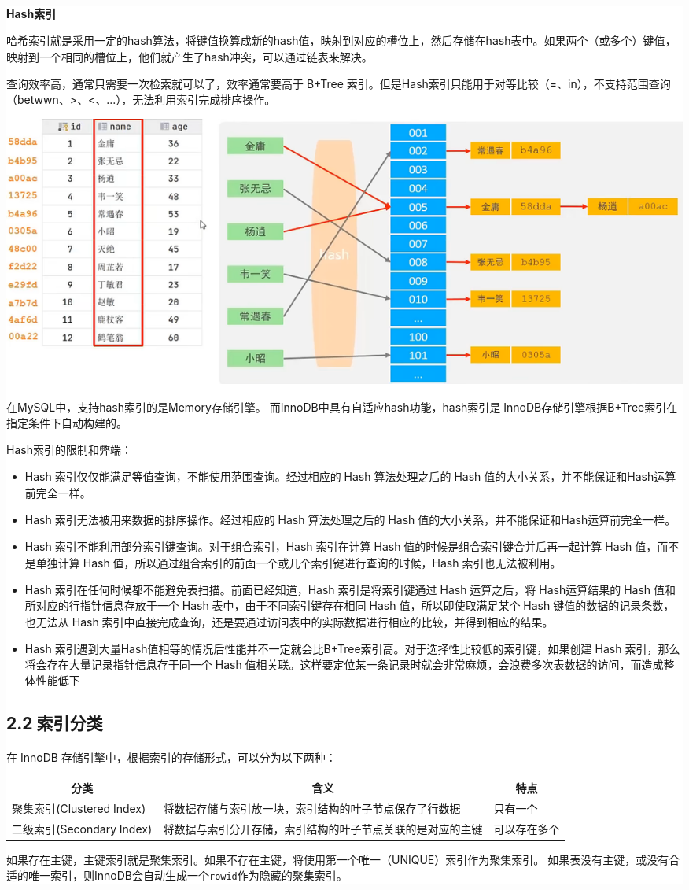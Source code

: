 **Hash索引**

哈希索引就是采用一定的hash算法，将键值换算成新的hash值，映射到对应的槽位上，然后存储在hash表中。如果两个（或多个）键值，映射到一个相同的槽位上，他们就产生了hash冲突，可以通过链表来解决。

查询效率高，通常只需要一次检索就可以了，效率通常要高于 B+Tree 索引。但是Hash索引只能用于对等比较（=、in），不支持范围查询（betwwn、>、<、...），无法利用索引完成排序操作。

![](..\图片\2-01【MySQL】\12-6.png)

在MySQL中，支持hash索引的是Memory存储引擎。 而InnoDB中具有自适应hash功能，hash索引是 InnoDB存储引擎根据B+Tree索引在指定条件下自动构建的。

Hash索引的限制和弊端：

- Hash 索引仅仅能满足等值查询，不能使用范围查询。经过相应的 Hash 算法处理之后的 Hash 值的大小关系，并不能保证和Hash运算前完全一样。

- Hash 索引无法被用来数据的排序操作。经过相应的 Hash 算法处理之后的 Hash 值的大小关系，并不能保证和Hash运算前完全一样。

- Hash 索引不能利用部分索引键查询。对于组合索引，Hash 索引在计算 Hash 值的时候是组合索引键合并后再一起计算 Hash 值，而不是单独计算 Hash 值，所以通过组合索引的前面一个或几个索引键进行查询的时候，Hash 索引也无法被利用。

- Hash 索引在任何时候都不能避免表扫描。前面已经知道，Hash 索引是将索引键通过 Hash 运算之后，将 Hash运算结果的 Hash 值和所对应的行指针信息存放于一个 Hash 表中，由于不同索引键存在相同 Hash 值，所以即使取满足某个 Hash 键值的数据的记录条数，也无法从 Hash 索引中直接完成查询，还是要通过访问表中的实际数据进行相应的比较，并得到相应的结果。

- Hash 索引遇到大量Hash值相等的情况后性能并不一定就会比B+Tree索引高。对于选择性比较低的索引键，如果创建 Hash 索引，那么将会存在大量记录指针信息存于同一个 Hash 值相关联。这样要定位某一条记录时就会非常麻烦，会浪费多次表数据的访问，而造成整体性能低下

## 2.2 索引分类

在 InnoDB 存储引擎中，根据索引的存储形式，可以分为以下两种：

| 分类                      | 含义                                                       | 特点         |
| ------------------------- | ---------------------------------------------------------- | ------------ |
| 聚集索引(Clustered Index) | 将数据存储与索引放一块，索引结构的叶子节点保存了行数据     | 只有一个     |
| 二级索引(Secondary Index) | 将数据与索引分开存储，索引结构的叶子节点关联的是对应的主键 | 可以存在多个 |

如果存在主键，主键索引就是聚集索引。如果不存在主键，将使用第一个唯一（UNIQUE）索引作为聚集索引。 如果表没有主键，或没有合适的唯一索引，则InnoDB会自动生成一个`rowid`作为隐藏的聚集索引。
